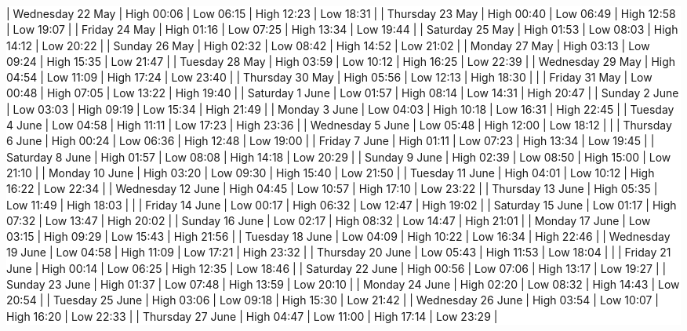 | Wednesday 22 May | High 00:06 | Low 06:15 | High 12:23 | Low 18:31 | 
| Thursday 23 May | High 00:40 | Low 06:49 | High 12:58 | Low 19:07 | 
| Friday 24 May | High 01:16 | Low 07:25 | High 13:34 | Low 19:44 | 
| Saturday 25 May | High 01:53 | Low 08:03 | High 14:12 | Low 20:22 | 
| Sunday 26 May | High 02:32 | Low 08:42 | High 14:52 | Low 21:02 | 
| Monday 27 May | High 03:13 | Low 09:24 | High 15:35 | Low 21:47 | 
| Tuesday 28 May | High 03:59 | Low 10:12 | High 16:25 | Low 22:39 | 
| Wednesday 29 May | High 04:54 | Low 11:09 | High 17:24 | Low 23:40 | 
| Thursday 30 May | High 05:56 | Low 12:13 | High 18:30 |  | 
| Friday 31 May | Low 00:48 | High 07:05 | Low 13:22 | High 19:40 | 
| Saturday 1 June | Low 01:57 | High 08:14 | Low 14:31 | High 20:47 | 
| Sunday 2 June | Low 03:03 | High 09:19 | Low 15:34 | High 21:49 | 
| Monday 3 June | Low 04:03 | High 10:18 | Low 16:31 | High 22:45 | 
| Tuesday 4 June | Low 04:58 | High 11:11 | Low 17:23 | High 23:36 | 
| Wednesday 5 June | Low 05:48 | High 12:00 | Low 18:12 |  | 
| Thursday 6 June | High 00:24 | Low 06:36 | High 12:48 | Low 19:00 | 
| Friday 7 June | High 01:11 | Low 07:23 | High 13:34 | Low 19:45 | 
| Saturday 8 June | High 01:57 | Low 08:08 | High 14:18 | Low 20:29 | 
| Sunday 9 June | High 02:39 | Low 08:50 | High 15:00 | Low 21:10 | 
| Monday 10 June | High 03:20 | Low 09:30 | High 15:40 | Low 21:50 | 
| Tuesday 11 June | High 04:01 | Low 10:12 | High 16:22 | Low 22:34 | 
| Wednesday 12 June | High 04:45 | Low 10:57 | High 17:10 | Low 23:22 | 
| Thursday 13 June | High 05:35 | Low 11:49 | High 18:03 |  | 
| Friday 14 June | Low 00:17 | High 06:32 | Low 12:47 | High 19:02 | 
| Saturday 15 June | Low 01:17 | High 07:32 | Low 13:47 | High 20:02 | 
| Sunday 16 June | Low 02:17 | High 08:32 | Low 14:47 | High 21:01 | 
| Monday 17 June | Low 03:15 | High 09:29 | Low 15:43 | High 21:56 | 
| Tuesday 18 June | Low 04:09 | High 10:22 | Low 16:34 | High 22:46 | 
| Wednesday 19 June | Low 04:58 | High 11:09 | Low 17:21 | High 23:32 | 
| Thursday 20 June | Low 05:43 | High 11:53 | Low 18:04 |  | 
| Friday 21 June | High 00:14 | Low 06:25 | High 12:35 | Low 18:46 | 
| Saturday 22 June | High 00:56 | Low 07:06 | High 13:17 | Low 19:27 | 
| Sunday 23 June | High 01:37 | Low 07:48 | High 13:59 | Low 20:10 | 
| Monday 24 June | High 02:20 | Low 08:32 | High 14:43 | Low 20:54 | 
| Tuesday 25 June | High 03:06 | Low 09:18 | High 15:30 | Low 21:42 | 
| Wednesday 26 June | High 03:54 | Low 10:07 | High 16:20 | Low 22:33 | 
| Thursday 27 June | High 04:47 | Low 11:00 | High 17:14 | Low 23:29 | 